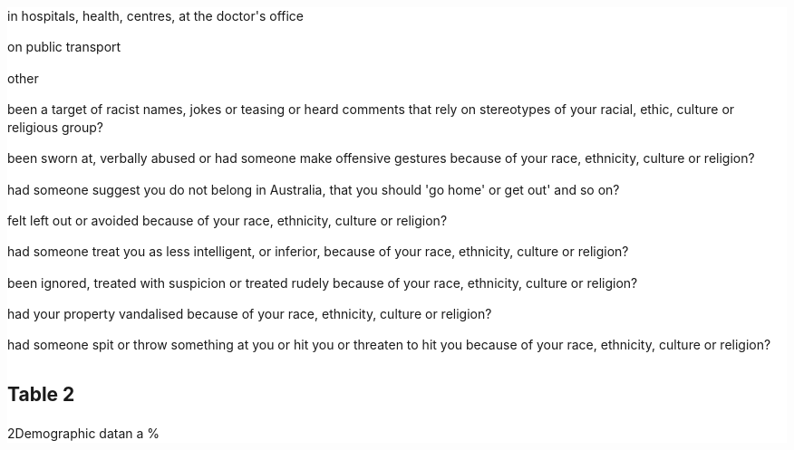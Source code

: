 in hospitals, 
health, centres, 
at the doctor's 
office 

on public 
transport 

other 

been a target of racist 
names, jokes or teasing or 
heard comments that rely 
on stereotypes of your 
racial, ethic, culture or 
religious group? 

been sworn at, verbally 
abused or had someone 
make offensive gestures 
because of your race, 
ethnicity, culture or religion? 

had someone suggest you 
do not belong in Australia, 
that you should 'go home' 
or get out' and so on? 

felt left out or avoided 
because of your race, 
ethnicity, culture or religion? 

had someone treat you as 
less intelligent, or inferior, 
because of your race, 
ethnicity, culture or religion? 

been ignored, treated with 
suspicion or treated rudely 
because of your race, 
ethnicity, culture or religion? 

had your property 
vandalised because of your 
race, ethnicity, culture or 
religion? 

had someone spit or throw 
something at you or hit you 
or threaten to hit you 
because of your race, 
ethnicity, culture or religion? 


## Table 2
2Demographic datan a 
% 
